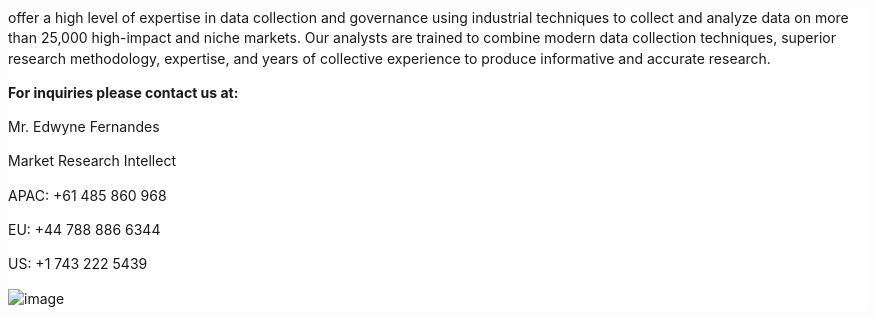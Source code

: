 offer a high level of expertise in data collection and governance using industrial techniques to collect and analyze data on more than 25,000 high-impact and niche markets. Our analysts are trained to combine modern data collection techniques, superior research methodology, expertise, and years of collective experience to produce informative and accurate research.</span></p><p><strong>For inquiries please contact us at:</strong></p><p>Mr. Edwyne Fernandes</p><p>Market Research Intellect</p><p>APAC: +61 485 860 968</p><p>EU: +44 788 886 6344</p><p>US: +1 743 222 5439</p>
![image](https://github.com/user-attachments/assets/c1f1070a-eb11-4cf7-ac89-9499397e5a96)
